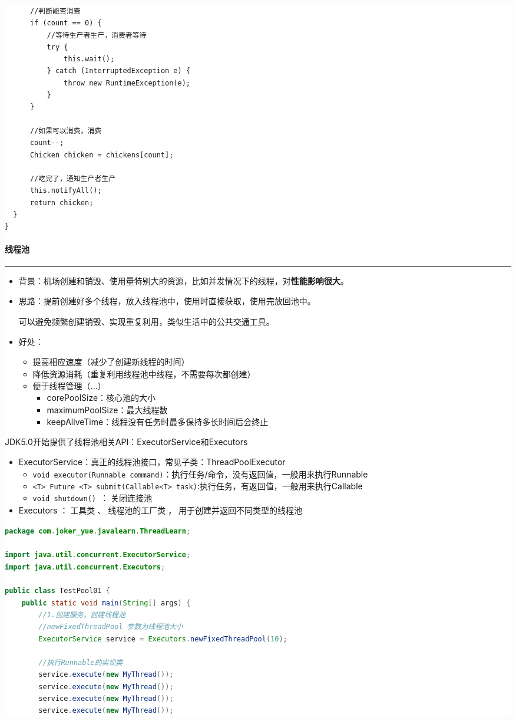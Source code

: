   ~~~
        //判断能否消费
        if (count == 0) {
            //等待生产者生产，消费者等待
            try {
                this.wait();
            } catch (InterruptedException e) {
                throw new RuntimeException(e);
            }
        }

        //如果可以消费，消费
        count--;
        Chicken chicken = chickens[count];

        //吃完了，通知生产者生产
        this.notifyAll();
        return chicken;
    }
}
~~~



#### 线程池

---

* 背景：机场创建和销毁、使用量特别大的资源，比如并发情况下的线程，对**性能影响很大**。

* 思路：提前创建好多个线程，放入线程池中，使用时直接获取，使用完放回池中。

  可以避免频繁创建销毁、实现重复利用，类似生活中的公共交通工具。

* 好处：

  * 提高相应速度（减少了创建新线程的时间）
  * 降低资源消耗（重复利用线程池中线程，不需要每次都创建）
  * 便于线程管理（...）
    * corePoolSize：核心池的大小
    * maximumPoolSize：最大线程数
    * keepAliveTime：线程没有任务时最多保持多长时间后会终止

JDK5.0开始提供了线程池相关API：ExecutorService和Executors

* ExecutorService：真正的线程池接口，常见子类：ThreadPoolExecutor
  * `void executor(Runnable command)`：执行任务/命令，没有返回值，一般用来执行Runnable
  * `<T> Future <T> submit(Callable<T> task)`:执行任务，有返回值，一般用来执行Callable
  * `void shutdown() `： 关闭连接池
* Executors ： 工具类 、 线程池的工厂类 ， 用于创建并返回不同类型的线程池



~~~java
package com.joker_yue.javalearn.ThreadLearn;

import java.util.concurrent.ExecutorService;
import java.util.concurrent.Executors;

public class TestPool01 {
    public static void main(String[] args) {
        //1.创建服务，创建线程池
        //newFixedThreadPool 参数为线程池大小
        ExecutorService service = Executors.newFixedThreadPool(10);

        //执行Runnable的实现类
        service.execute(new MyThread());
        service.execute(new MyThread());
        service.execute(new MyThread());
        service.execute(new MyThread());
~~~